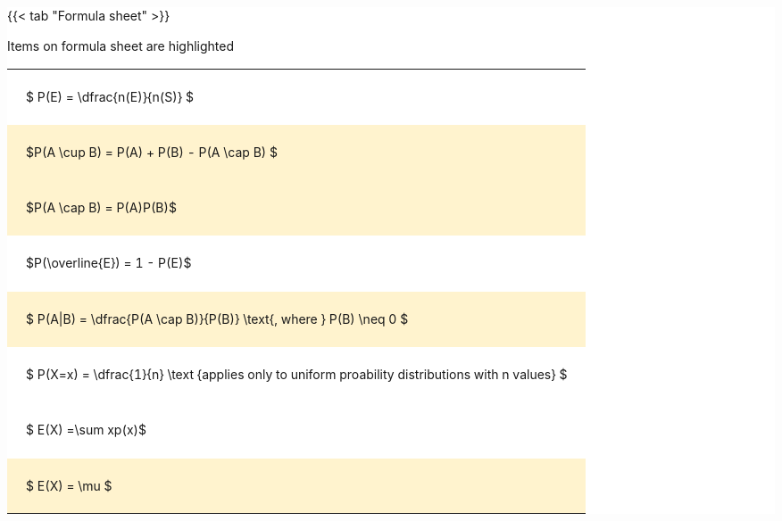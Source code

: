 {{< tab "Formula sheet" >}}

Items on formula sheet are highlighted 
<br>
<style type="text/css">
#T_formula_sheet_7bee119fdb0420b8 th.col_heading {
  text-align: left;
  font-size: 1em;
}
#T_formula_sheet_7bee119fdb0420b8 td {
  text-align: left;
  font-size: 1em;
  padding: 1.5em;
}
#T_formula_sheet_7bee119fdb0420b8_row0_col0, #T_formula_sheet_7bee119fdb0420b8_row3_col0, #T_formula_sheet_7bee119fdb0420b8_row5_col0, #T_formula_sheet_7bee119fdb0420b8_row6_col0, #T_formula_sheet_7bee119fdb0420b8_row8_col0, #T_formula_sheet_7bee119fdb0420b8_row10_col0, #T_formula_sheet_7bee119fdb0420b8_row12_col0 {
  background-color: rgba(0,0,0,0);
}
#T_formula_sheet_7bee119fdb0420b8_row1_col0, #T_formula_sheet_7bee119fdb0420b8_row2_col0, #T_formula_sheet_7bee119fdb0420b8_row4_col0, #T_formula_sheet_7bee119fdb0420b8_row7_col0, #T_formula_sheet_7bee119fdb0420b8_row9_col0, #T_formula_sheet_7bee119fdb0420b8_row11_col0 {
  background-color: rgba(255,194,10, 0.2);
}
</style>
<table id="T_formula_sheet_7bee119fdb0420b8">
  <thead>
  </thead>
  <tbody>
    <tr>
      <td id="T_formula_sheet_7bee119fdb0420b8_row0_col0" class="data row0 col0" >$ P(E) = \dfrac{n(E)}{n(S)} $</td>
    </tr>
    <tr>
      <td id="T_formula_sheet_7bee119fdb0420b8_row1_col0" class="data row1 col0" >$P(A \cup B) = P(A) + P(B) - P(A \cap B) $</td>
    </tr>
    <tr>
      <td id="T_formula_sheet_7bee119fdb0420b8_row2_col0" class="data row2 col0" >$P(A \cap B)  = P(A)P(B)$</td>
    </tr>
    <tr>
      <td id="T_formula_sheet_7bee119fdb0420b8_row3_col0" class="data row3 col0" >$P(\overline{E}) = 1 - P(E)$</td>
    </tr>
    <tr>
      <td id="T_formula_sheet_7bee119fdb0420b8_row4_col0" class="data row4 col0" >$ P(A|B) = \dfrac{P(A \cap B)}{P(B)} \text{, where } P(B) \neq 0 $</td>
    </tr>
    <tr>
      <td id="T_formula_sheet_7bee119fdb0420b8_row5_col0" class="data row5 col0" >$ P(X=x) =  \dfrac{1}{n} 
\text {applies only to uniform proability distributions with n values} $</td>
    </tr>
    <tr>
      <td id="T_formula_sheet_7bee119fdb0420b8_row6_col0" class="data row6 col0" >$ E(X) =\sum xp(x)$</td>
    </tr>
    <tr>
      <td id="T_formula_sheet_7bee119fdb0420b8_row7_col0" class="data row7 col0" >$ E(X) = \mu $</td>
    </tr>
    <tr>